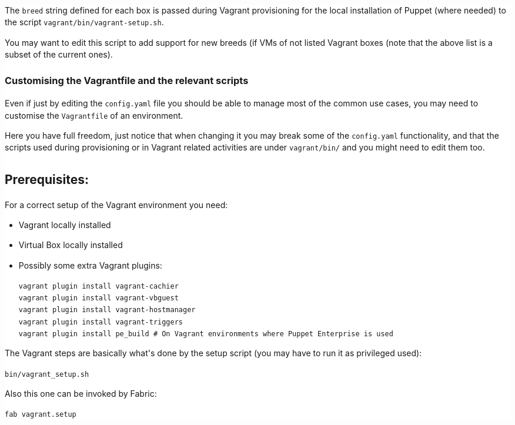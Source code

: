 The ```breed``` string defined for each box is passed during Vagrant provisioning for the local installation of Puppet (where needed) to the script ```vagrant/bin/vagrant-setup.sh```.

You may want to edit this script to add support for new breeds (if VMs of not listed Vagrant boxes (note that the above list is a subset of the current ones).


### Customising the Vagrantfile and the relevant scripts

Even if just by editing the ```config.yaml``` file you should be able to manage most of the common use cases, you may need to customise the ```Vagrantfile``` of an environment. 

Here you have full freedom, just notice that when changing it you may break some of the ```config.yaml``` functionality, and that the scripts used during provisioning or in Vagrant related activities are under ```vagrant/bin/``` and you might need to edit them too.


## Prerequisites: 

For a correct setup of the Vagrant environment you need:

  - Vagrant locally installed

  - Virtual Box locally installed

  - Possibly some extra Vagrant plugins:

        vagrant plugin install vagrant-cachier
        vagrant plugin install vagrant-vbguest
        vagrant plugin install vagrant-hostmanager
        vagrant plugin install vagrant-triggers
        vagrant plugin install pe_build # On Vagrant environments where Puppet Enterprise is used


The Vagrant steps are basically what's done by the setup script (you may have to run it as privileged used):

    bin/vagrant_setup.sh

Also this one can be invoked by Fabric:

    fab vagrant.setup


